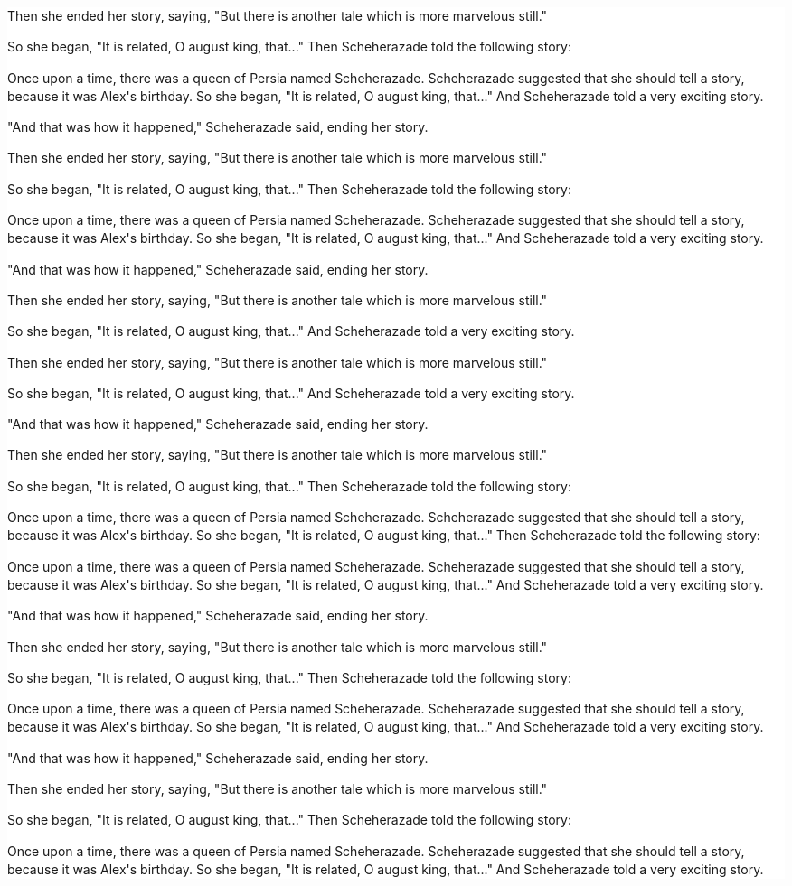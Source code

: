 Then she ended her story, saying, "But there is another tale which is more marvelous still."

So she began, "It is related, O august king, that..." Then Scheherazade told the following story:

Once upon a time, there was a queen of Persia named Scheherazade. Scheherazade suggested that she should tell a story, because it was Alex's birthday. So she began, "It is related, O august king, that..." And Scheherazade told a very exciting story.

"And that was how it happened," Scheherazade said, ending her story.

Then she ended her story, saying, "But there is another tale which is more marvelous still."

So she began, "It is related, O august king, that..." Then Scheherazade told the following story:

Once upon a time, there was a queen of Persia named Scheherazade. Scheherazade suggested that she should tell a story, because it was Alex's birthday. So she began, "It is related, O august king, that..." And Scheherazade told a very exciting story.

"And that was how it happened," Scheherazade said, ending her story.

Then she ended her story, saying, "But there is another tale which is more marvelous still."

So she began, "It is related, O august king, that..." And Scheherazade told a very exciting story.

Then she ended her story, saying, "But there is another tale which is more marvelous still."

So she began, "It is related, O august king, that..." And Scheherazade told a very exciting story.

"And that was how it happened," Scheherazade said, ending her story.

Then she ended her story, saying, "But there is another tale which is more marvelous still."

So she began, "It is related, O august king, that..." Then Scheherazade told the following story:

Once upon a time, there was a queen of Persia named Scheherazade. Scheherazade suggested that she should tell a story, because it was Alex's birthday. So she began, "It is related, O august king, that..." Then Scheherazade told the following story:

Once upon a time, there was a queen of Persia named Scheherazade. Scheherazade suggested that she should tell a story, because it was Alex's birthday. So she began, "It is related, O august king, that..." And Scheherazade told a very exciting story.

"And that was how it happened," Scheherazade said, ending her story.

Then she ended her story, saying, "But there is another tale which is more marvelous still."

So she began, "It is related, O august king, that..." Then Scheherazade told the following story:

Once upon a time, there was a queen of Persia named Scheherazade. Scheherazade suggested that she should tell a story, because it was Alex's birthday. So she began, "It is related, O august king, that..." And Scheherazade told a very exciting story.

"And that was how it happened," Scheherazade said, ending her story.

Then she ended her story, saying, "But there is another tale which is more marvelous still."

So she began, "It is related, O august king, that..." Then Scheherazade told the following story:

Once upon a time, there was a queen of Persia named Scheherazade. Scheherazade suggested that she should tell a story, because it was Alex's birthday. So she began, "It is related, O august king, that..." And Scheherazade told a very exciting story.

